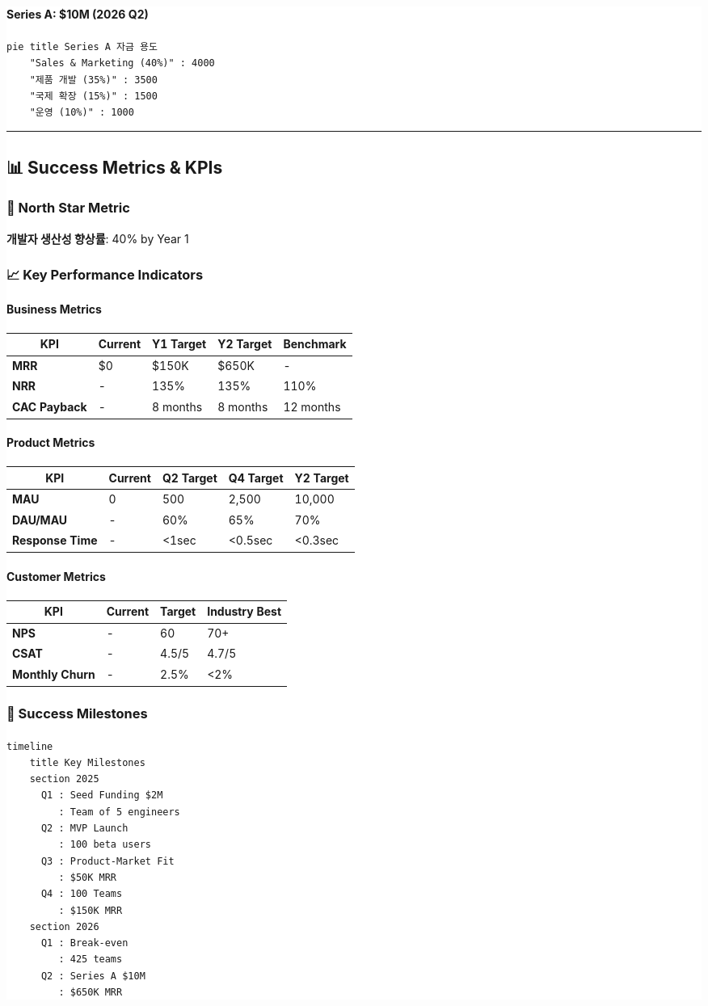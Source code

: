#### Series A: $10M (2026 Q2)  
```mermaid
pie title Series A 자금 용도
    "Sales & Marketing (40%)" : 4000
    "제품 개발 (35%)" : 3500
    "국제 확장 (15%)" : 1500
    "운영 (10%)" : 1000
```

---

## 📊 Success Metrics & KPIs

### 🌟 North Star Metric
**개발자 생산성 향상률**: 40% by Year 1

### 📈 Key Performance Indicators

#### Business Metrics
| KPI | Current | Y1 Target | Y2 Target | Benchmark |
|-----|---------|-----------|-----------|-----------|
| **MRR** | $0 | $150K | $650K | - |
| **NRR** | - | 135% | 135% | 110% |
| **CAC Payback** | - | 8 months | 8 months | 12 months |

#### Product Metrics  
| KPI | Current | Q2 Target | Q4 Target | Y2 Target |
|-----|---------|-----------|-----------|-----------|
| **MAU** | 0 | 500 | 2,500 | 10,000 |
| **DAU/MAU** | - | 60% | 65% | 70% |
| **Response Time** | - | <1sec | <0.5sec | <0.3sec |

#### Customer Metrics
| KPI | Current | Target | Industry Best |
|-----|---------|--------|---------------|
| **NPS** | - | 60 | 70+ |
| **CSAT** | - | 4.5/5 | 4.7/5 |
| **Monthly Churn** | - | 2.5% | <2% |

### 🎯 Success Milestones
```mermaid
timeline
    title Key Milestones
    section 2025
      Q1 : Seed Funding $2M
         : Team of 5 engineers
      Q2 : MVP Launch
         : 100 beta users
      Q3 : Product-Market Fit
         : $50K MRR
      Q4 : 100 Teams
         : $150K MRR
    section 2026
      Q1 : Break-even
         : 425 teams
      Q2 : Series A $10M
         : $650K MRR
```
